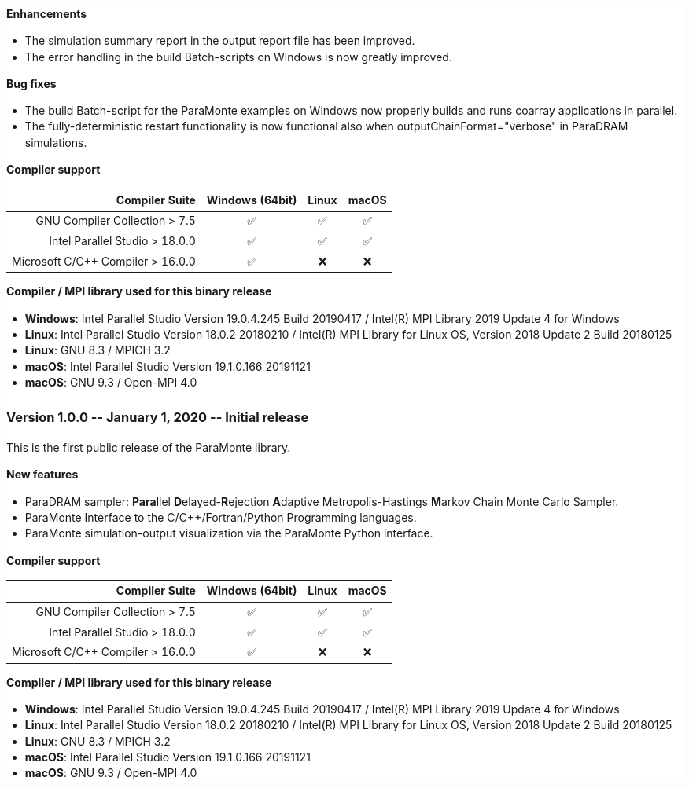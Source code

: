 **Enhancements**  

+   The simulation summary report in the output report file has been improved.
+   The error handling in the build Batch-scripts on Windows is now greatly improved.

**Bug fixes**  

+   The build Batch-script for the ParaMonte examples on Windows now properly builds and runs coarray applications in parallel.
+   The fully-deterministic restart functionality is now functional also when outputChainFormat="verbose" in ParaDRAM simulations.

**Compiler support**  

| Compiler Suite                    | Windows (64bit) | Linux | macOS |  
|----------------------------------:|:---------------:|:-----:|:-----:|  
| GNU Compiler Collection > 7.5     | ✅              | ✅    | ✅    |  
| Intel Parallel Studio > 18.0.0    | ✅              | ✅    | ✅    |  
| Microsoft C/C++ Compiler > 16.0.0 | ✅              | ❌    | ❌    |  

**Compiler / MPI library used for this binary release**  

+   **Windows**: Intel Parallel Studio Version 19.0.4.245 Build 20190417 / Intel(R) MPI Library 2019 Update 4 for Windows  
+   **Linux**: Intel Parallel Studio Version 18.0.2 20180210 / Intel(R) MPI Library for Linux OS, Version 2018 Update 2 Build 20180125  
+   **Linux**: GNU 8.3 / MPICH 3.2  
+   **macOS**: Intel Parallel Studio Version 19.1.0.166 20191121  
+   **macOS**: GNU 9.3 / Open-MPI 4.0  

### **Version 1.0.0** -- January 1, 2020 -- Initial release  

This is the first public release of the ParaMonte library.  

**New features**  

+   ParaDRAM sampler: **Para**llel **D**elayed-**R**ejection **A**daptive Metropolis-Hastings **M**arkov Chain Monte Carlo Sampler.  
+   ParaMonte Interface to the C/C++/Fortran/Python Programming languages.  
+   ParaMonte simulation-output visualization via the ParaMonte Python interface.  

**Compiler support**  

| Compiler Suite                    | Windows (64bit) | Linux | macOS |  
|----------------------------------:|:---------------:|:-----:|:-----:|  
| GNU Compiler Collection > 7.5     | ✅              | ✅    | ✅    |  
| Intel Parallel Studio > 18.0.0    | ✅              | ✅    | ✅    |  
| Microsoft C/C++ Compiler > 16.0.0 | ✅              | ❌    | ❌    |  

**Compiler / MPI library used for this binary release**  

+   **Windows**: Intel Parallel Studio Version 19.0.4.245 Build 20190417 / Intel(R) MPI Library 2019 Update 4 for Windows  
+   **Linux**: Intel Parallel Studio Version 18.0.2 20180210 / Intel(R) MPI Library for Linux OS, Version 2018 Update 2 Build 20180125  
+   **Linux**: GNU 8.3 / MPICH 3.2  
+   **macOS**: Intel Parallel Studio Version 19.1.0.166 20191121  
+   **macOS**: GNU 9.3 / Open-MPI 4.0  
